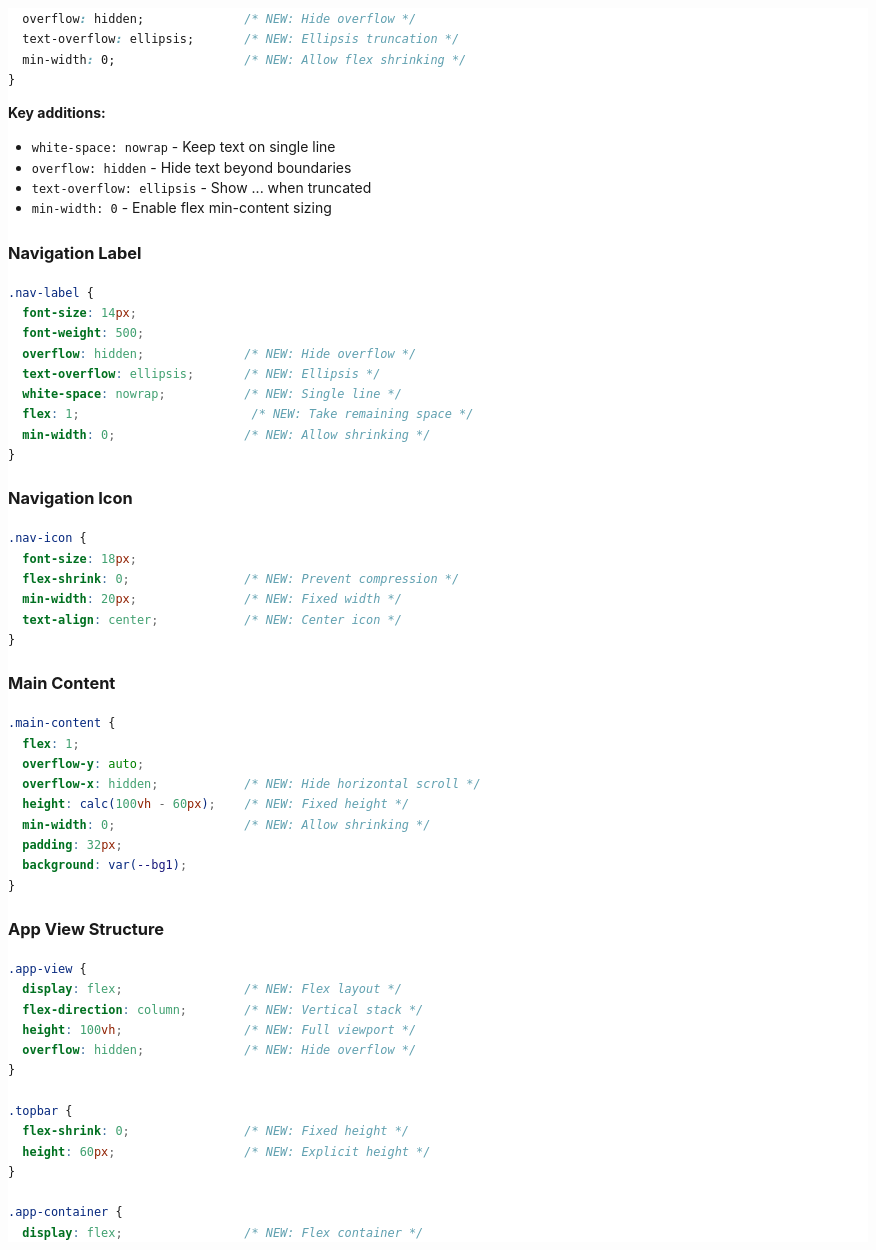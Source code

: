 ```css
  overflow: hidden;              /* NEW: Hide overflow */
  text-overflow: ellipsis;       /* NEW: Ellipsis truncation */
  min-width: 0;                  /* NEW: Allow flex shrinking */
}
```

**Key additions:**
- `white-space: nowrap` - Keep text on single line
- `overflow: hidden` - Hide text beyond boundaries
- `text-overflow: ellipsis` - Show ... when truncated
- `min-width: 0` - Enable flex min-content sizing

### Navigation Label
```css
.nav-label {
  font-size: 14px;
  font-weight: 500;
  overflow: hidden;              /* NEW: Hide overflow */
  text-overflow: ellipsis;       /* NEW: Ellipsis */
  white-space: nowrap;           /* NEW: Single line */
  flex: 1;                        /* NEW: Take remaining space */
  min-width: 0;                  /* NEW: Allow shrinking */
}
```

### Navigation Icon
```css
.nav-icon {
  font-size: 18px;
  flex-shrink: 0;                /* NEW: Prevent compression */
  min-width: 20px;               /* NEW: Fixed width */
  text-align: center;            /* NEW: Center icon */
}
```

### Main Content
```css
.main-content {
  flex: 1;
  overflow-y: auto;
  overflow-x: hidden;            /* NEW: Hide horizontal scroll */
  height: calc(100vh - 60px);    /* NEW: Fixed height */
  min-width: 0;                  /* NEW: Allow shrinking */
  padding: 32px;
  background: var(--bg1);
}
```

### App View Structure
```css
.app-view {
  display: flex;                 /* NEW: Flex layout */
  flex-direction: column;        /* NEW: Vertical stack */
  height: 100vh;                 /* NEW: Full viewport */
  overflow: hidden;              /* NEW: Hide overflow */
}

.topbar {
  flex-shrink: 0;                /* NEW: Fixed height */
  height: 60px;                  /* NEW: Explicit height */
}

.app-container {
  display: flex;                 /* NEW: Flex container */
```